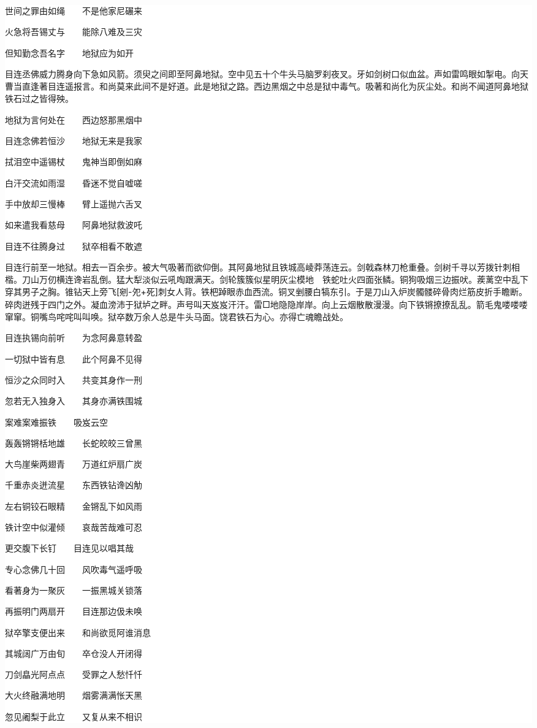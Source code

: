 世间之罪由如绳　　不是他家尼碾来  

火急将吾锡丈与　　能除八难及三灾  

但知勤念吾名字　　地狱应为如开  

目连丞佛威力腾身向下急如风箭。须臾之间即至阿鼻地狱。空中见五十个牛头马脑罗刹夜叉。牙如剑树口似血盆。声如雷鸣眼如掣电。向天曹当直逢著目连遥报言。和尚莫来此间不是好道。此是地狱之路。西边黑烟之中总是狱中毒气。吸著和尚化为灰尘处。和尚不闻道阿鼻地狱铁石过之皆得殃。  

地狱为言何处在　　西边怒那黑烟中  

目连念佛若恒沙　　地狱无来是我家  

拭泪空中遥锡杖　　鬼神当即倒如麻  

白汗交流如雨湿　　昏迷不觉自嘘嗟  

手中放却三慢棒　　臂上遥抛六舌叉  

如来遣我看慈母　　阿鼻地狱救波吒  

目连不往腾身过　　狱卒相看不敢遮  

目连行前至一地狱。相去一百余步。被大气吸著而欲仰倒。其阿鼻地狱且铁城高崚莽荡连云。剑戟森林刀枪重叠。剑树千寻以芳拨针刺相楷。刀山万仞横连谗岩乱倒。猛大犁淡似云吼啕跟满天。剑轮簇簇似星明灰尘模地　铁蛇吐火四面张鳞。铜狗吸烟三边振吠。蒺蓠空中乱下穿其男子之胸。锥钻天上旁飞[剜-夗+死]刺女人背。铁杷踔眼赤血西流。铜叉剉腰白犒东引。于是刀山入炉炭髑髅碎骨肉烂筋皮折手瞻断。碎肉迸残于四门之外。凝血滂沛于狱垆之畔。声号叫天岌岌汗汗。雷□地隐隐岸岸。向上云烟散散漫漫。向下铁锵撩撩乱乱。箭毛鬼喽喽喽窜窜。铜嘴鸟咤咤叫叫唤。狱卒数万余人总是牛头马面。饶君铁石为心。亦得亡魂瞻战处。  

目连执锡向前听　　为念阿鼻意转盈  

一切狱中皆有息　　此个阿鼻不见得  

恒沙之众同时入　　共变其身作一刑  

忽若无入独身入　　其身亦满铁围城  

案难案难振铁　　吸岌云空  

轰轰锵锵栝地雄　　长蛇皎皎三曾黑  

大鸟崖柴两翅青　　万道红炉扇广炭  

千重赤炎迸流星　　东西铁钻谗凶觔  

左右铜铰石眼精　　金锵乱下如风雨  

铁计空中似灌倾　　哀哉苦哉难可忍  

更交腹下长钉　　目连见以唱其哉  

专心念佛几十回　　风吹毒气遥呼吸  

看著身为一聚灰　　一振黑城关锁落  

再振明门两扇开　　目连那边伋未唤  

狱卒擎支便出来　　和尚欲觅阿谁消息  

其城阔广万由旬　　卒仓没人开闭得  

刀剑皛光阿点点　　受罪之人愁忏忏  

大火终融满地明　　烟雾满满怅天黑  

忽见阇梨于此立　　又复从来不相识  
